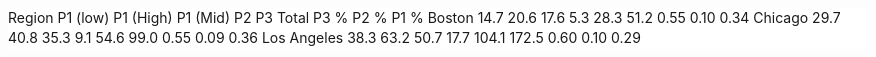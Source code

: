 <col  class="org-right" />

<col  class="org-right" />

<col  class="org-right" />

<col  class="org-right" />
</colgroup>
<thead>
<tr>
<th scope="col" class="org-left">Region</th>
<th scope="col" class="org-right">P1 (low)</th>
<th scope="col" class="org-right">P1 (High)</th>
<th scope="col" class="org-right">P1 (Mid)</th>
<th scope="col" class="org-right">P2</th>
<th scope="col" class="org-right">P3</th>
<th scope="col" class="org-right">Total</th>
<th scope="col" class="org-right">P3 %</th>
<th scope="col" class="org-right">P2 %</th>
<th scope="col" class="org-right">P1 %</th>
</tr>
</thead>

<tbody>
<tr>
<td class="org-left">Boston</td>
<td class="org-right">14.7</td>
<td class="org-right">20.6</td>
<td class="org-right">17.6</td>
<td class="org-right">5.3</td>
<td class="org-right">28.3</td>
<td class="org-right">51.2</td>
<td class="org-right">0.55</td>
<td class="org-right">0.10</td>
<td class="org-right">0.34</td>
</tr>

<tr>
<td class="org-left">Chicago</td>
<td class="org-right">29.7</td>
<td class="org-right">40.8</td>
<td class="org-right">35.3</td>
<td class="org-right">9.1</td>
<td class="org-right">54.6</td>
<td class="org-right">99.0</td>
<td class="org-right">0.55</td>
<td class="org-right">0.09</td>
<td class="org-right">0.36</td>
</tr>

<tr>
<td class="org-left">Los Angeles</td>
<td class="org-right">38.3</td>
<td class="org-right">63.2</td>
<td class="org-right">50.7</td>
<td class="org-right">17.7</td>
<td class="org-right">104.1</td>
<td class="org-right">172.5</td>
<td class="org-right">0.60</td>
<td class="org-right">0.10</td>
<td class="org-right">0.29</td>
</tr>
